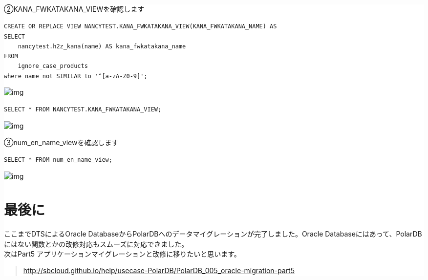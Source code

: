 


②KANA_FWKATAKANA_VIEWを確認します      
```
CREATE OR REPLACE VIEW NANCYTEST.KANA_FWKATAKANA_VIEW(KANA_FWKATAKANA_NAME) AS
SELECT
    nancytest.h2z_kana(name) AS kana_fwkatakana_name
FROM
    ignore_case_products
where name not SIMILAR to '^[a-zA-Z0-9]';

```

![img](https://raw.githubusercontent.com/sbcloud/help/master/content/usecase-PolarDB/polardb_images_13574176438014224791/20210922220524.png "img")    


```
SELECT * FROM NANCYTEST.KANA_FWKATAKANA_VIEW;
```

![img](https://raw.githubusercontent.com/sbcloud/help/master/content/usecase-PolarDB/polardb_images_13574176438014224791/20210922220539.png "img")    


③num_en_name_viewを確認します      
```
SELECT * FROM num_en_name_view;
```

![img](https://raw.githubusercontent.com/sbcloud/help/master/content/usecase-PolarDB/polardb_images_13574176438014224791/20210922220548.png "img")    


# 最後に

ここまでDTSによるOracle DatabaseからPolarDBへのデータマイグレーションが完了しました。Oracle Databaseにはあって、PolarDBにはない関数とかの改修対応もスムーズに対応できました。      
次はPart5 アプリケーションマイグレーションと改修に移りたいと思います。       

> http://sbcloud.github.io/help/usecase-PolarDB/PolarDB_005_oracle-migration-part5



<CommunityAuthor 
    author="Hironobu Ohara"
    self_introduction = "2019年にAlibaba Cloudを担当。Databaseや収集、分散処理、ETL、検索、分析、機械学習基盤の構築、運用等を経て、現在分散系をメインとしたビッグデータとデータベースを得意・専門とするデータエンジニア。 AlibabaCloud MVP。"
    imageUrl="https://avatars.githubusercontent.com/u/47152180?s=400&u=ed7d182ce541f6f0d83c54b7265136a375b24ad2&v=4"
    githubUrl="https://github.com/ohiro18"
/>




